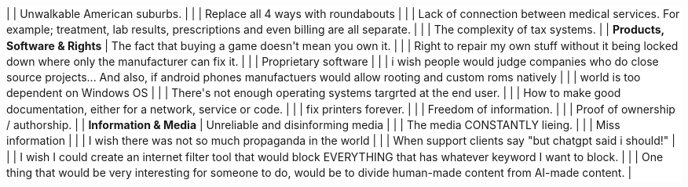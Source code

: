| | Unwalkable American suburbs. |
| | Replace all 4 ways with roundabouts |
| | Lack of connection between medical services. For example; treatment, lab results, prescriptions and even billing are all separate. |
| | The complexity of tax systems. |
| **Products, Software & Rights** | The fact that buying a game doesn't mean you own it. |
| | Right to repair my own stuff without it being locked down where only the manufacturer can fix it. |
| | Proprietary software |
| | i wish people would judge companies who do close source projects... And also, if android phones manufactuers would allow rooting and custom roms natively |
| | world is too dependent on Windows OS |
| | There's not enough operating systems targrted at the end user. |
| | How to make good documentation, either for a network, service or code. |
| | fix printers forever. |
| | Freedom of information. |
| | Proof of ownership / authorship. |
| **Information & Media** | Unreliable and disinforming media |
| | The media CONSTANTLY lieing. |
| | Miss information |
| | I wish there was not so much propaganda in the world |
| | When support clients say "but chatgpt said i should!" |
| | I wish I could create an internet filter tool that would block EVERYTHING that has whatever keyword I want to block. |
| | One thing that would be very interesting for someone to do, would be to divide human-made content from AI-made content. |
